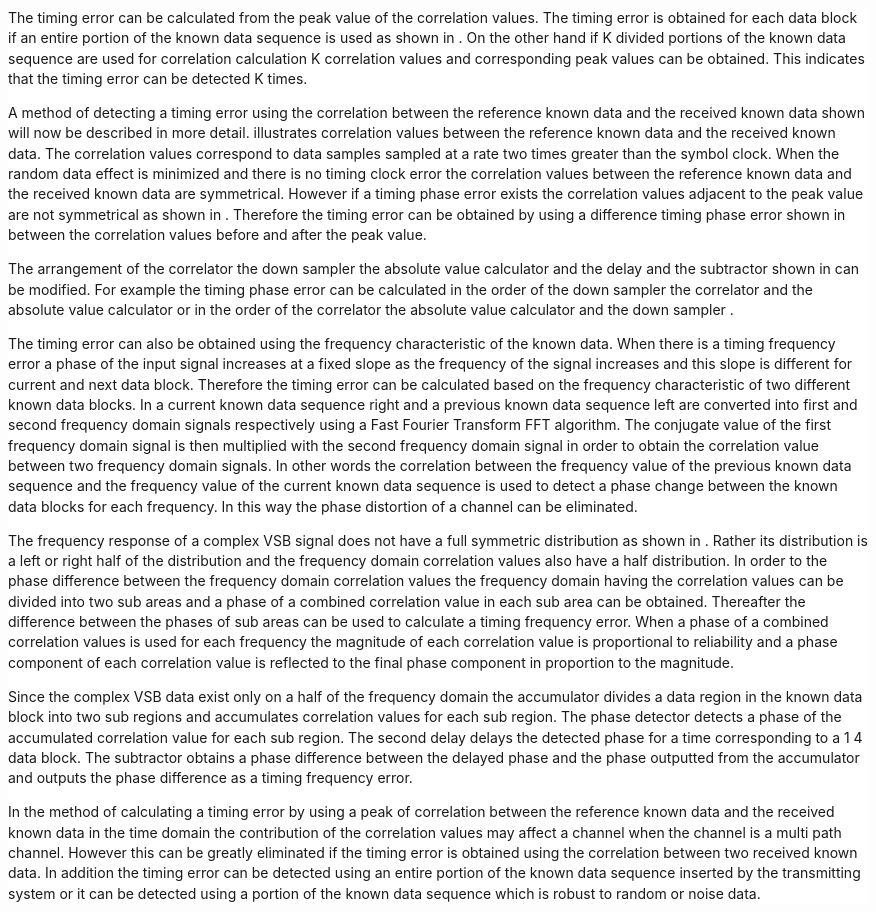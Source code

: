 The timing error can be calculated from the peak value of the correlation values. The timing error is obtained for each data block if an entire portion of the known data sequence is used as shown in . On the other hand if K divided portions of the known data sequence are used for correlation calculation K correlation values and corresponding peak values can be obtained. This indicates that the timing error can be detected K times.

A method of detecting a timing error using the correlation between the reference known data and the received known data shown will now be described in more detail. illustrates correlation values between the reference known data and the received known data. The correlation values correspond to data samples sampled at a rate two times greater than the symbol clock. When the random data effect is minimized and there is no timing clock error the correlation values between the reference known data and the received known data are symmetrical. However if a timing phase error exists the correlation values adjacent to the peak value are not symmetrical as shown in . Therefore the timing error can be obtained by using a difference timing phase error shown in between the correlation values before and after the peak value.

The arrangement of the correlator the down sampler the absolute value calculator and the delay and the subtractor shown in can be modified. For example the timing phase error can be calculated in the order of the down sampler the correlator and the absolute value calculator or in the order of the correlator the absolute value calculator and the down sampler .

The timing error can also be obtained using the frequency characteristic of the known data. When there is a timing frequency error a phase of the input signal increases at a fixed slope as the frequency of the signal increases and this slope is different for current and next data block. Therefore the timing error can be calculated based on the frequency characteristic of two different known data blocks. In a current known data sequence right and a previous known data sequence left are converted into first and second frequency domain signals respectively using a Fast Fourier Transform FFT algorithm. The conjugate value of the first frequency domain signal is then multiplied with the second frequency domain signal in order to obtain the correlation value between two frequency domain signals. In other words the correlation between the frequency value of the previous known data sequence and the frequency value of the current known data sequence is used to detect a phase change between the known data blocks for each frequency. In this way the phase distortion of a channel can be eliminated.

The frequency response of a complex VSB signal does not have a full symmetric distribution as shown in . Rather its distribution is a left or right half of the distribution and the frequency domain correlation values also have a half distribution. In order to the phase difference between the frequency domain correlation values the frequency domain having the correlation values can be divided into two sub areas and a phase of a combined correlation value in each sub area can be obtained. Thereafter the difference between the phases of sub areas can be used to calculate a timing frequency error. When a phase of a combined correlation values is used for each frequency the magnitude of each correlation value is proportional to reliability and a phase component of each correlation value is reflected to the final phase component in proportion to the magnitude.

Since the complex VSB data exist only on a half of the frequency domain the accumulator divides a data region in the known data block into two sub regions and accumulates correlation values for each sub region. The phase detector detects a phase of the accumulated correlation value for each sub region. The second delay delays the detected phase for a time corresponding to a 1 4 data block. The subtractor obtains a phase difference between the delayed phase and the phase outputted from the accumulator and outputs the phase difference as a timing frequency error.

In the method of calculating a timing error by using a peak of correlation between the reference known data and the received known data in the time domain the contribution of the correlation values may affect a channel when the channel is a multi path channel. However this can be greatly eliminated if the timing error is obtained using the correlation between two received known data. In addition the timing error can be detected using an entire portion of the known data sequence inserted by the transmitting system or it can be detected using a portion of the known data sequence which is robust to random or noise data.
